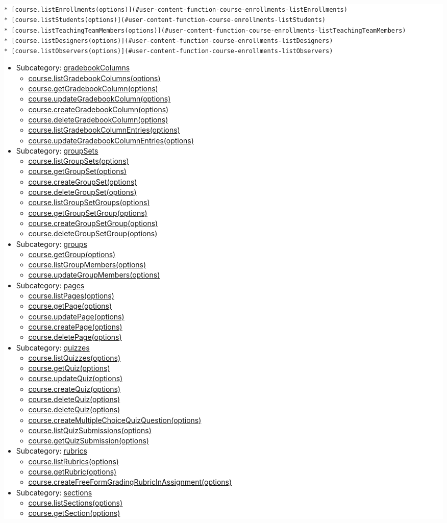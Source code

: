     * [course.listEnrollments(options)](#user-content-function-course-enrollments-listEnrollments)
    * [course.listStudents(options)](#user-content-function-course-enrollments-listStudents)
    * [course.listTeachingTeamMembers(options)](#user-content-function-course-enrollments-listTeachingTeamMembers)
    * [course.listDesigners(options)](#user-content-function-course-enrollments-listDesigners)
    * [course.listObservers(options)](#user-content-function-course-enrollments-listObservers)
* Subcategory: [gradebookColumns](#user-content-subcategory-course-gradebookColumns)
    * [course.listGradebookColumns(options)](#user-content-function-course-gradebookColumns-listGradebookColumns)
    * [course.getGradebookColumn(options)](#user-content-function-course-gradebookColumns-getGradebookColumn)
    * [course.updateGradebookColumn(options)](#user-content-function-course-gradebookColumns-updateGradebookColumn)
    * [course.createGradebookColumn(options)](#user-content-function-course-gradebookColumns-createGradebookColumn)
    * [course.deleteGradebookColumn(options)](#user-content-function-course-gradebookColumns-deleteGradebookColumn)
    * [course.listGradebookColumnEntries(options)](#user-content-function-course-gradebookColumns-listGradebookColumnEntries)
    * [course.updateGradebookColumnEntries(options)](#user-content-function-course-gradebookColumns-updateGradebookColumnEntries)
* Subcategory: [groupSets](#user-content-subcategory-course-groupSets)
    * [course.listGroupSets(options)](#user-content-function-course-groupSets-listGroupSets)
    * [course.getGroupSet(options)](#user-content-function-course-groupSets-getGroupSet)
    * [course.createGroupSet(options)](#user-content-function-course-groupSets-createGroupSet)
    * [course.deleteGroupSet(options)](#user-content-function-course-groupSets-deleteGroupSet)
    * [course.listGroupSetGroups(options)](#user-content-function-course-groupSets-listGroupSetGroups)
    * [course.getGroupSetGroup(options)](#user-content-function-course-groupSets-getGroupSetGroup)
    * [course.createGroupSetGroup(options)](#user-content-function-course-groupSets-createGroupSetGroup)
    * [course.deleteGroupSetGroup(options)](#user-content-function-course-groupSets-deleteGroupSetGroup)
* Subcategory: [groups](#user-content-subcategory-course-groups)
    * [course.getGroup(options)](#user-content-function-course-groups-getGroup)
    * [course.listGroupMembers(options)](#user-content-function-course-groups-listGroupMembers)
    * [course.updateGroupMembers(options)](#user-content-function-course-groups-updateGroupMembers)
* Subcategory: [pages](#user-content-subcategory-course-pages)
    * [course.listPages(options)](#user-content-function-course-pages-listPages)
    * [course.getPage(options)](#user-content-function-course-pages-getPage)
    * [course.updatePage(options)](#user-content-function-course-pages-updatePage)
    * [course.createPage(options)](#user-content-function-course-pages-createPage)
    * [course.deletePage(options)](#user-content-function-course-pages-deletePage)
* Subcategory: [quizzes](#user-content-subcategory-course-quizzes)
    * [course.listQuizzes(options)](#user-content-function-course-quizzes-listQuizzes)
    * [course.getQuiz(options)](#user-content-function-course-quizzes-getQuiz)
    * [course.updateQuiz(options)](#user-content-function-course-quizzes-updateQuiz)
    * [course.createQuiz(options)](#user-content-function-course-quizzes-createQuiz)
    * [course.deleteQuiz(options)](#user-content-function-course-quizzes-deleteQuiz)
    * [course.deleteQuiz(options)](#user-content-function-course-quizzes-deleteQuiz)
    * [course.createMultipleChoiceQuizQuestion(options)](#user-content-function-course-quizzes-createMultipleChoiceQuizQuestion)
    * [course.listQuizSubmissions(options)](#user-content-function-course-quizzes-listQuizSubmissions)
    * [course.getQuizSubmission(options)](#user-content-function-course-quizzes-getQuizSubmission)
* Subcategory: [rubrics](#user-content-subcategory-course-rubrics)
    * [course.listRubrics(options)](#user-content-function-course-rubrics-listRubrics)
    * [course.getRubric(options)](#user-content-function-course-rubrics-getRubric)
    * [course.createFreeFormGradingRubricInAssignment(options)](#user-content-function-course-rubrics-createFreeFormGradingRubricInAssignment)
* Subcategory: [sections](#user-content-subcategory-course-sections)
    * [course.listSections(options)](#user-content-function-course-sections-listSections)
    * [course.getSection(options)](#user-content-function-course-sections-getSection)
